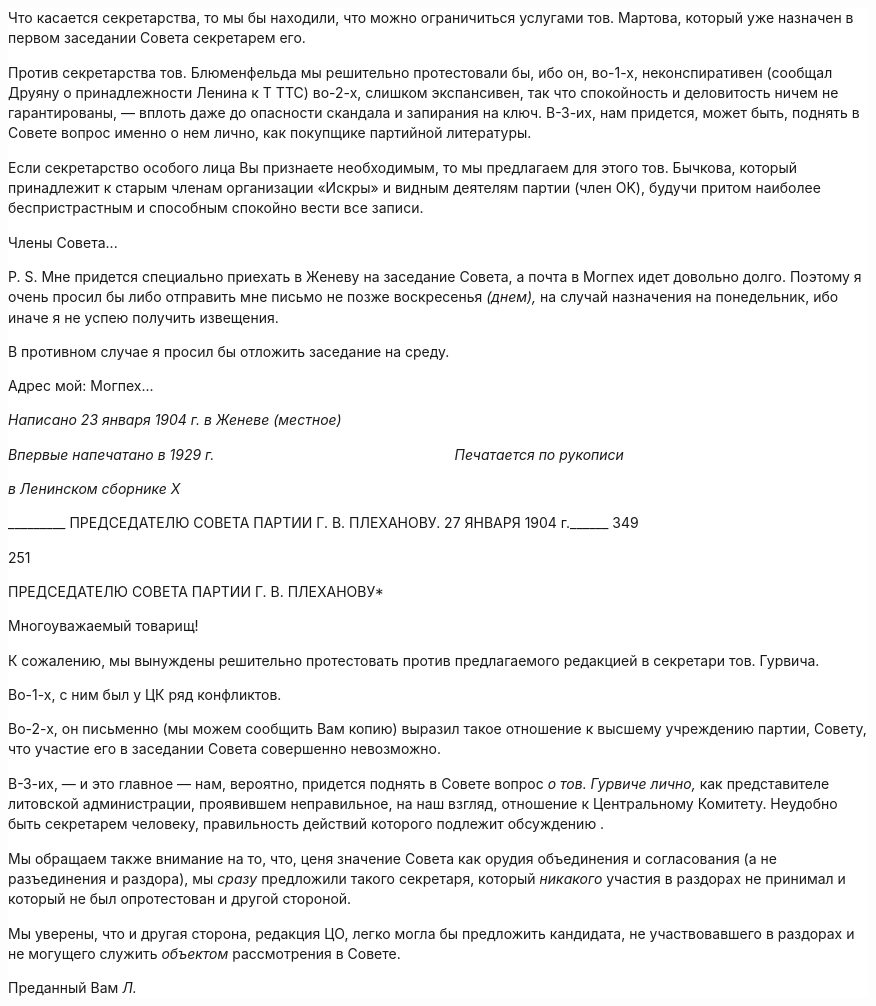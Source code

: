 Что касается секретарства, то мы бы находили, что можно ограничиться услугами тов. Мартова, который уже назначен в первом заседании Совета секретарем его.

Против секретарства тов. Блюменфельда мы решительно протестовали бы, ибо он, во-1-х, неконспиративен (сообщал Друяну о принадлежности Ленина к Τ TTC) во-2-х, слишком экспансивен, так что спокойность и деловитость ничем не гарантированы, — вплоть даже до опасности скандала и запирания на ключ. В-З-их, нам придется, может быть, поднять в Совете вопрос именно о нем лично, как покупщике партийной литера­туры.

Если секретарство особого лица Вы признаете необходимым, то мы предлагаем для этого тов. Бычкова, который принадлежит к старым членам организации «Искры» и видным деятелям партии (член OK), будучи притом наиболее беспристрастным и спо­собным спокойно вести все записи.

Члены Совета...

P. S. Мне придется специально приехать в Женеву на заседание Совета, а почта в Могпех идет довольно долго. Поэтому я очень просил бы либо отправить мне письмо не позже воскресенья _(днем),_ на случай назначения на понедельник, ибо иначе я не успею получить извещения.

В противном случае я просил бы отложить заседание на среду.

Адрес мой: Могпех...

_Написано 23 января 1904 г. в Женеве (местное)_

_Впервые напечатано в 1929 г.                                                             Печатается по рукописи_

_в Ленинском сборнике_ _X_

  

_________ ПРЕДСЕДАТЕЛЮ СОВЕТА ПАРТИИ Г. В. ПЛЕХАНОВУ. 27 ЯНВАРЯ 1904 г.______ 349

251

ПРЕДСЕДАТЕЛЮ СОВЕТА ПАРТИИ Г. В. ПЛЕХАНОВУ*

Многоуважаемый товарищ!

К сожалению, мы вынуждены решительно протестовать против предлагаемого ре­дакцией в секретари тов. Гурвича.

Во-1-х, с ним был у ЦК ряд конфликтов.

Во-2-х, он письменно (мы можем сообщить Вам копию) выразил такое отношение к высшему учреждению партии, Совету, что участие его в заседании Совета совершенно невозможно.

В-З-их, — и это главное — нам, вероятно, придется поднять в Совете вопрос _о тов. Гурвиче лично,_ как представителе литовской администрации, проявившем неправиль­ное, на наш взгляд, отношение к Центральному Комитету. Неудобно быть секретарем человеку, правильность действий которого подлежит обсуждению .

Мы обращаем также внимание на то, что, ценя значение Совета как орудия объеди­нения и согласования (а не разъединения и раздора), мы _сразу_ предложили такого сек­ретаря, который _никакого_ участия в раздорах не принимал и который не был опроте­стован и другой стороной.

Мы уверены, что и другая сторона, редакция ЦО, легко могла бы предложить канди­дата, не участвовавшего в раздорах и не могущего служить _объектом_ рассмотрения в Совете.

Преданный Вам _Л._
